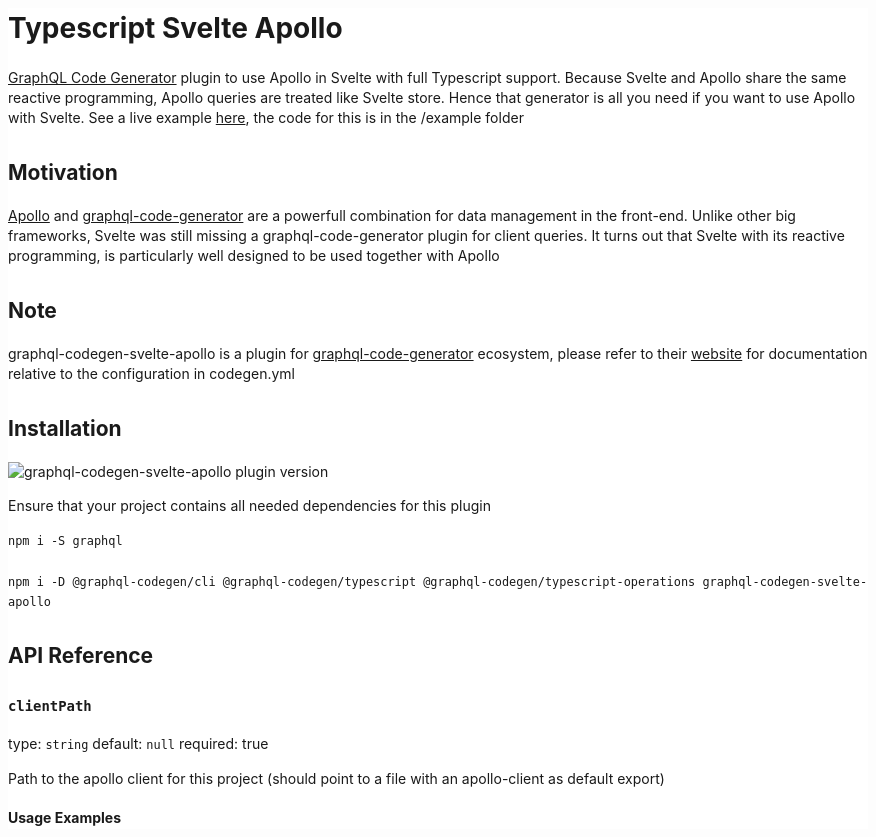 # Typescript Svelte Apollo
[GraphQL Code Generator](https://www.graphql-code-generator.com) plugin to use Apollo in Svelte with full Typescript support.
Because Svelte and Apollo share the same reactive programming, Apollo queries are treated like Svelte store. 
Hence that generator is all you need if you want to use Apollo with Svelte.
See a live example [here](https://ticruz38.github.io/graphql-codegen-svelte-apollo/), the code for this is in the /example folder

## Motivation

[Apollo](https://www.apollographql.com) and [graphql-code-generator](https://graphql-code-generator.com) are a powerfull combination for data management in the front-end.
Unlike other big frameworks, Svelte was still missing a graphql-code-generator plugin for client queries.
It turns out that Svelte with its reactive programming, is particularly well designed to be used together with Apollo

## Note

graphql-codegen-svelte-apollo is a plugin for [graphql-code-generator](https://graphql-code-generator.com) ecosystem, please refer to their [website](https://graphql-code-generator.com) for documentation relative to the configuration in codegen.yml

## Installation



<img alt="graphql-codegen-svelte-apollo plugin version" src="https://img.shields.io/npm/v/graphql-codegen-svelte-apollo?color=%23e15799&label=plugin&nbsp;version&style=for-the-badge"/>

Ensure that your project contains all needed dependencies for this plugin

```shell
npm i -S graphql

npm i -D @graphql-codegen/cli @graphql-codegen/typescript @graphql-codegen/typescript-operations graphql-codegen-svelte-apollo
```

## API Reference

### `clientPath`

type: `string`
default: `null`
required: true

Path to the apollo client for this project (should point to a file with an apollo-client as default export)

#### Usage Examples
